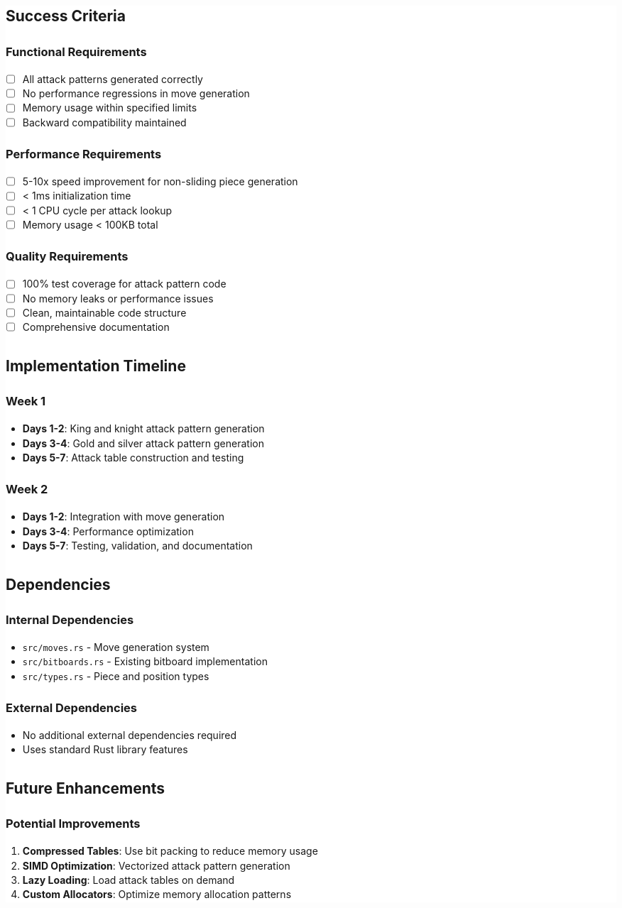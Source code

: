 ## Success Criteria

### Functional Requirements
- [ ] All attack patterns generated correctly
- [ ] No performance regressions in move generation
- [ ] Memory usage within specified limits
- [ ] Backward compatibility maintained

### Performance Requirements
- [ ] 5-10x speed improvement for non-sliding piece generation
- [ ] < 1ms initialization time
- [ ] < 1 CPU cycle per attack lookup
- [ ] Memory usage < 100KB total

### Quality Requirements
- [ ] 100% test coverage for attack pattern code
- [ ] No memory leaks or performance issues
- [ ] Clean, maintainable code structure
- [ ] Comprehensive documentation

## Implementation Timeline

### Week 1
- **Days 1-2**: King and knight attack pattern generation
- **Days 3-4**: Gold and silver attack pattern generation
- **Days 5-7**: Attack table construction and testing

### Week 2
- **Days 1-2**: Integration with move generation
- **Days 3-4**: Performance optimization
- **Days 5-7**: Testing, validation, and documentation

## Dependencies

### Internal Dependencies
- `src/moves.rs` - Move generation system
- `src/bitboards.rs` - Existing bitboard implementation
- `src/types.rs` - Piece and position types

### External Dependencies
- No additional external dependencies required
- Uses standard Rust library features

## Future Enhancements

### Potential Improvements
1. **Compressed Tables**: Use bit packing to reduce memory usage
2. **SIMD Optimization**: Vectorized attack pattern generation
3. **Lazy Loading**: Load attack tables on demand
4. **Custom Allocators**: Optimize memory allocation patterns

